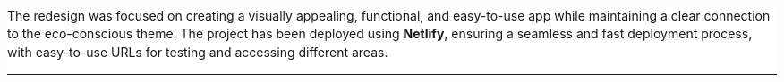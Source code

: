 The redesign was focused on creating a visually appealing, functional, and easy-to-use app while maintaining a clear connection to the eco-conscious theme. The project has been deployed using **Netlify**, ensuring a seamless and fast deployment process, with easy-to-use URLs for testing and accessing different areas.

---
